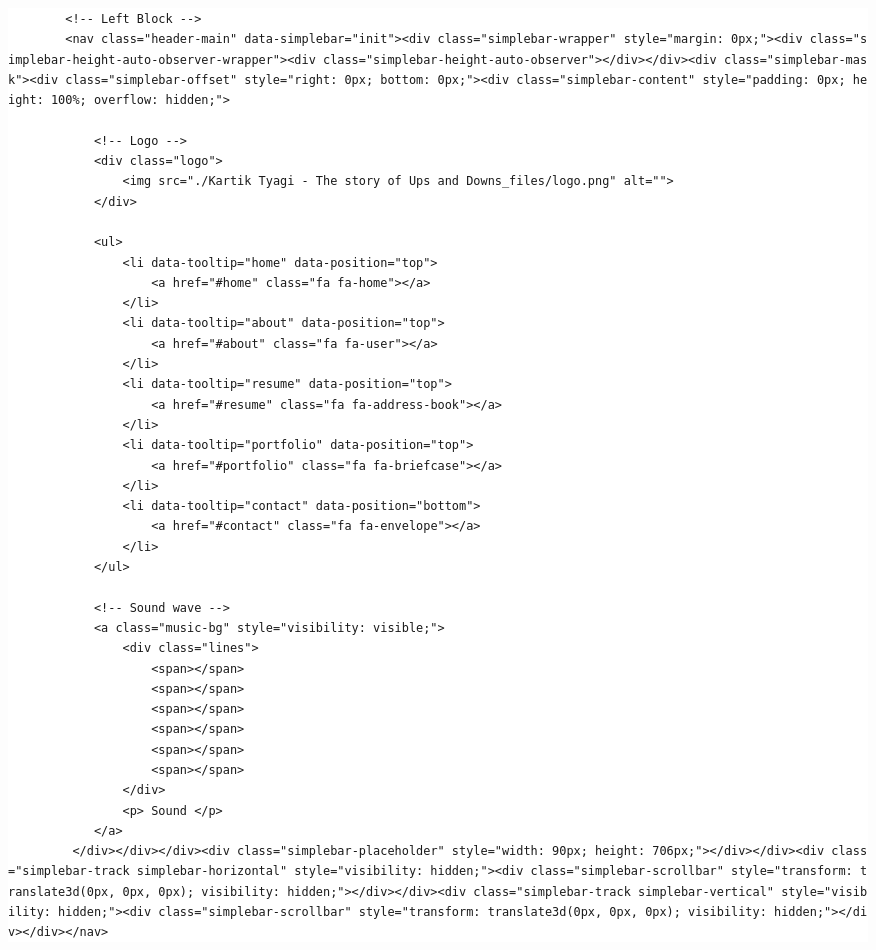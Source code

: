 			<!-- Left Block -->
			<nav class="header-main" data-simplebar="init"><div class="simplebar-wrapper" style="margin: 0px;"><div class="simplebar-height-auto-observer-wrapper"><div class="simplebar-height-auto-observer"></div></div><div class="simplebar-mask"><div class="simplebar-offset" style="right: 0px; bottom: 0px;"><div class="simplebar-content" style="padding: 0px; height: 100%; overflow: hidden;">
		
				<!-- Logo -->
				<div class="logo">
            		<img src="./Kartik Tyagi - The story of Ups and Downs_files/logo.png" alt="">
            	</div>
				
          		<ul>
					<li data-tooltip="home" data-position="top">
            			<a href="#home" class="fa fa-home"></a>
					</li>
					<li data-tooltip="about" data-position="top">
            			<a href="#about" class="fa fa-user"></a>
					</li>
					<li data-tooltip="resume" data-position="top">
            			<a href="#resume" class="fa fa-address-book"></a>
					</li>
					<li data-tooltip="portfolio" data-position="top">
            			<a href="#portfolio" class="fa fa-briefcase"></a>
					</li>
					<li data-tooltip="contact" data-position="bottom">
						<a href="#contact" class="fa fa-envelope"></a>
					</li>
          		</ul>
				
				<!-- Sound wave -->
    			<a class="music-bg" style="visibility: visible;">
      				<div class="lines">
        				<span></span>
        				<span></span>
        				<span></span>
        				<span></span>
						<span></span>
						<span></span>
      				</div>
					<p> Sound </p>
    			</a>
			 </div></div></div><div class="simplebar-placeholder" style="width: 90px; height: 706px;"></div></div><div class="simplebar-track simplebar-horizontal" style="visibility: hidden;"><div class="simplebar-scrollbar" style="transform: translate3d(0px, 0px, 0px); visibility: hidden;"></div></div><div class="simplebar-track simplebar-vertical" style="visibility: hidden;"><div class="simplebar-scrollbar" style="transform: translate3d(0px, 0px, 0px); visibility: hidden;"></div></div></nav>
			